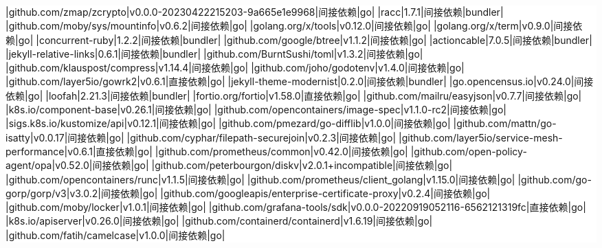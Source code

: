 |github.com/zmap/zcrypto|v0.0.0-20230422215203-9a665e1e9968|间接依赖|go|
|racc|1.7.1|间接依赖|bundler|
|github.com/moby/sys/mountinfo|v0.6.2|间接依赖|go|
|golang.org/x/tools|v0.12.0|间接依赖|go|
|golang.org/x/term|v0.9.0|间接依赖|go|
|concurrent-ruby|1.2.2|间接依赖|bundler|
|github.com/google/btree|v1.1.2|间接依赖|go|
|actioncable|7.0.5|间接依赖|bundler|
|jekyll-relative-links|0.6.1|间接依赖|bundler|
|github.com/BurntSushi/toml|v1.3.2|间接依赖|go|
|github.com/klauspost/compress|v1.14.4|间接依赖|go|
|github.com/joho/godotenv|v1.4.0|间接依赖|go|
|github.com/layer5io/gowrk2|v0.6.1|直接依赖|go|
|jekyll-theme-modernist|0.2.0|间接依赖|bundler|
|go.opencensus.io|v0.24.0|间接依赖|go|
|loofah|2.21.3|间接依赖|bundler|
|fortio.org/fortio|v1.58.0|直接依赖|go|
|github.com/mailru/easyjson|v0.7.7|间接依赖|go|
|k8s.io/component-base|v0.26.1|间接依赖|go|
|github.com/opencontainers/image-spec|v1.1.0-rc2|间接依赖|go|
|sigs.k8s.io/kustomize/api|v0.12.1|间接依赖|go|
|github.com/pmezard/go-difflib|v1.0.0|间接依赖|go|
|github.com/mattn/go-isatty|v0.0.17|间接依赖|go|
|github.com/cyphar/filepath-securejoin|v0.2.3|间接依赖|go|
|github.com/layer5io/service-mesh-performance|v0.6.1|直接依赖|go|
|github.com/prometheus/common|v0.42.0|间接依赖|go|
|github.com/open-policy-agent/opa|v0.52.0|间接依赖|go|
|github.com/peterbourgon/diskv|v2.0.1+incompatible|间接依赖|go|
|github.com/opencontainers/runc|v1.1.5|间接依赖|go|
|github.com/prometheus/client_golang|v1.15.0|间接依赖|go|
|github.com/go-gorp/gorp/v3|v3.0.2|间接依赖|go|
|github.com/googleapis/enterprise-certificate-proxy|v0.2.4|间接依赖|go|
|github.com/moby/locker|v1.0.1|间接依赖|go|
|github.com/grafana-tools/sdk|v0.0.0-20220919052116-6562121319fc|直接依赖|go|
|k8s.io/apiserver|v0.26.0|间接依赖|go|
|github.com/containerd/containerd|v1.6.19|间接依赖|go|
|github.com/fatih/camelcase|v1.0.0|间接依赖|go|